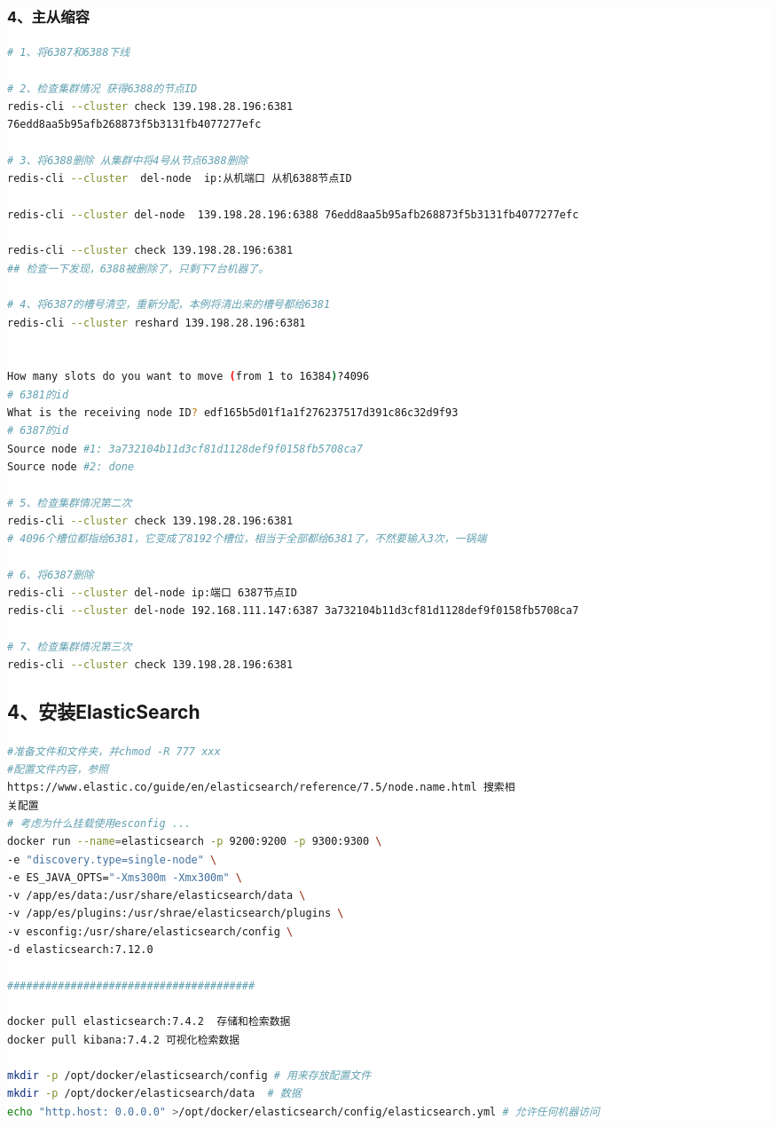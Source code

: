 ### 4、主从缩容

```sh
# 1、将6387和6388下线

# 2、检查集群情况 获得6388的节点ID
redis-cli --cluster check 139.198.28.196:6381
76edd8aa5b95afb268873f5b3131fb4077277efc

# 3、将6388删除 从集群中将4号从节点6388删除
redis-cli --cluster  del-node  ip:从机端口 从机6388节点ID
  
redis-cli --cluster del-node  139.198.28.196:6388 76edd8aa5b95afb268873f5b3131fb4077277efc

redis-cli --cluster check 139.198.28.196:6381
## 检查一下发现，6388被删除了，只剩下7台机器了。

# 4、将6387的槽号清空，重新分配，本例将清出来的槽号都给6381
redis-cli --cluster reshard 139.198.28.196:6381


How many slots do you want to move (from 1 to 16384)?4096
# 6381的id
What is the receiving node ID? edf165b5d01f1a1f276237517d391c86c32d9f93
# 6387的id
Source node #1: 3a732104b11d3cf81d1128def9f0158fb5708ca7
Source node #2: done

# 5、检查集群情况第二次
redis-cli --cluster check 139.198.28.196:6381
# 4096个槽位都指给6381，它变成了8192个槽位，相当于全部都给6381了，不然要输入3次，一锅端 

# 6、将6387删除
redis-cli --cluster del-node ip:端口 6387节点ID
redis-cli --cluster del-node 192.168.111.147:6387 3a732104b11d3cf81d1128def9f0158fb5708ca7

# 7、检查集群情况第三次
redis-cli --cluster check 139.198.28.196:6381
```

## 4、安装ElasticSearch

```sh
#准备文件和文件夹，并chmod -R 777 xxx
#配置文件内容，参照
https://www.elastic.co/guide/en/elasticsearch/reference/7.5/node.name.html 搜索相
关配置
# 考虑为什么挂载使用esconfig ...
docker run --name=elasticsearch -p 9200:9200 -p 9300:9300 \
-e "discovery.type=single-node" \
-e ES_JAVA_OPTS="-Xms300m -Xmx300m" \
-v /app/es/data:/usr/share/elasticsearch/data \
-v /app/es/plugins:/usr/shrae/elasticsearch/plugins \
-v esconfig:/usr/share/elasticsearch/config \
-d elasticsearch:7.12.0

#######################################

docker pull elasticsearch:7.4.2  存储和检索数据
docker pull kibana:7.4.2 可视化检索数据    

mkdir -p /opt/docker/elasticsearch/config # 用来存放配置文件
mkdir -p /opt/docker/elasticsearch/data  # 数据
echo "http.host: 0.0.0.0" >/opt/docker/elasticsearch/config/elasticsearch.yml # 允许任何机器访问
```
